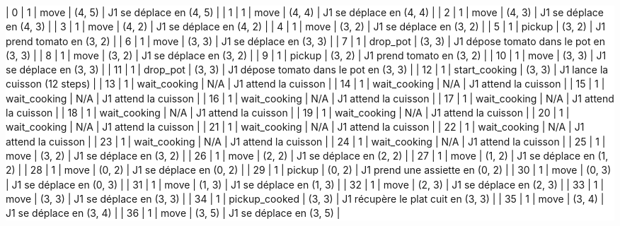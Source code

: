 |   0 | 1      | move         | (4, 5)   | J1 se déplace en (4, 5) |
|   1 | 1      | move         | (4, 4)   | J1 se déplace en (4, 4) |
|   2 | 1      | move         | (4, 3)   | J1 se déplace en (4, 3) |
|   3 | 1      | move         | (4, 2)   | J1 se déplace en (4, 2) |
|   4 | 1      | move         | (3, 2)   | J1 se déplace en (3, 2) |
|   5 | 1      | pickup       | (3, 2)   | J1 prend tomato en (3, 2) |
|   6 | 1      | move         | (3, 3)   | J1 se déplace en (3, 3) |
|   7 | 1      | drop_pot     | (3, 3)   | J1 dépose tomato dans le pot en (3, 3) |
|   8 | 1      | move         | (3, 2)   | J1 se déplace en (3, 2) |
|   9 | 1      | pickup       | (3, 2)   | J1 prend tomato en (3, 2) |
|  10 | 1      | move         | (3, 3)   | J1 se déplace en (3, 3) |
|  11 | 1      | drop_pot     | (3, 3)   | J1 dépose tomato dans le pot en (3, 3) |
|  12 | 1      | start_cooking | (3, 3)   | J1 lance la cuisson (12 steps) |
|  13 | 1      | wait_cooking | N/A      | J1 attend la cuisson |
|  14 | 1      | wait_cooking | N/A      | J1 attend la cuisson |
|  15 | 1      | wait_cooking | N/A      | J1 attend la cuisson |
|  16 | 1      | wait_cooking | N/A      | J1 attend la cuisson |
|  17 | 1      | wait_cooking | N/A      | J1 attend la cuisson |
|  18 | 1      | wait_cooking | N/A      | J1 attend la cuisson |
|  19 | 1      | wait_cooking | N/A      | J1 attend la cuisson |
|  20 | 1      | wait_cooking | N/A      | J1 attend la cuisson |
|  21 | 1      | wait_cooking | N/A      | J1 attend la cuisson |
|  22 | 1      | wait_cooking | N/A      | J1 attend la cuisson |
|  23 | 1      | wait_cooking | N/A      | J1 attend la cuisson |
|  24 | 1      | wait_cooking | N/A      | J1 attend la cuisson |
|  25 | 1      | move         | (3, 2)   | J1 se déplace en (3, 2) |
|  26 | 1      | move         | (2, 2)   | J1 se déplace en (2, 2) |
|  27 | 1      | move         | (1, 2)   | J1 se déplace en (1, 2) |
|  28 | 1      | move         | (0, 2)   | J1 se déplace en (0, 2) |
|  29 | 1      | pickup       | (0, 2)   | J1 prend une assiette en (0, 2) |
|  30 | 1      | move         | (0, 3)   | J1 se déplace en (0, 3) |
|  31 | 1      | move         | (1, 3)   | J1 se déplace en (1, 3) |
|  32 | 1      | move         | (2, 3)   | J1 se déplace en (2, 3) |
|  33 | 1      | move         | (3, 3)   | J1 se déplace en (3, 3) |
|  34 | 1      | pickup_cooked | (3, 3)   | J1 récupère le plat cuit en (3, 3) |
|  35 | 1      | move         | (3, 4)   | J1 se déplace en (3, 4) |
|  36 | 1      | move         | (3, 5)   | J1 se déplace en (3, 5) |